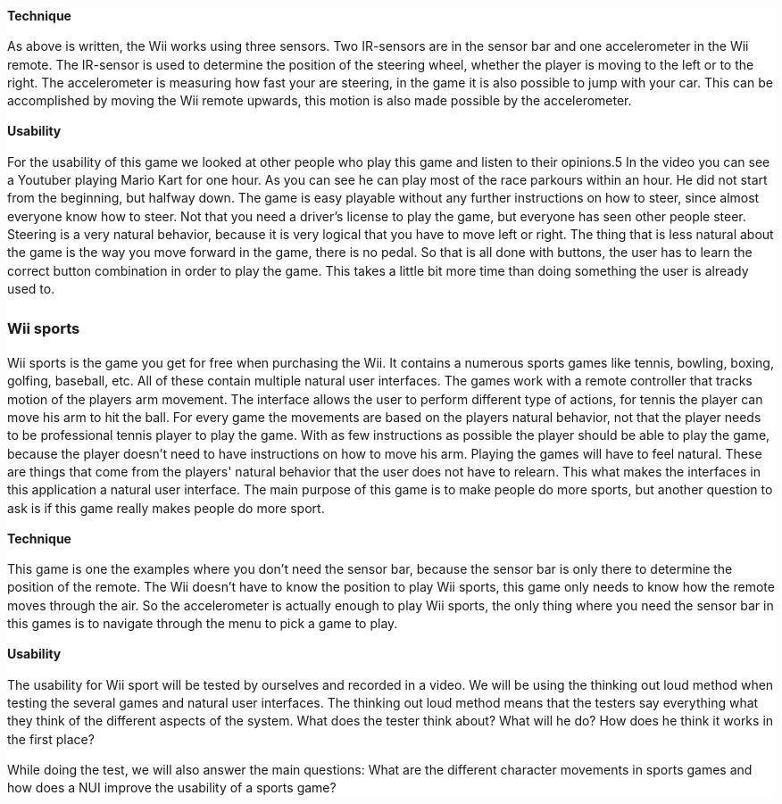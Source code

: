  
<b>Technique</b>

As above is written, the Wii works using three sensors. Two IR-sensors are in the sensor bar and one accelerometer in the Wii remote. The IR-sensor is used to determine the position of the steering wheel, whether the player is moving to the left or to the right. The accelerometer is measuring how fast your are steering, in the game it is also possible to jump with your car. This can be accomplished by moving the Wii remote upwards, this motion is also made possible by the accelerometer.  
 
 
<b>Usability</b>  

For the usability of this game we looked at other people who play this game and listen to their opinions.5 In the video you can see a Youtuber playing Mario Kart for one hour. As you can see he can play most of the race parkours within an hour. He did not start from the beginning, but halfway down.  The game is easy playable without any further instructions on how to steer, since almost everyone know how to steer. Not that you need a driver’s license to play the game, but everyone has seen other people steer. Steering is a very natural behavior, because it is very logical that you have to move left or right.  The thing that is less natural about the game is the way you move forward in the game, there is no pedal. So that is all done with buttons, the user has to learn the correct button combination in order to play the game. This takes a little bit more time than doing something the user is already used to.  


### Wii sports

Wii sports is the game you get for free when purchasing the Wii. It contains a numerous sports games like tennis, bowling, boxing, golfing, baseball, etc. All of these contain multiple natural user interfaces. The games work with a remote controller that tracks motion of the players arm movement. The interface allows the user to perform different type of actions, for tennis the player can move his arm to hit the ball. For every game the movements are based on the players natural behavior, not that the player needs to be professional tennis player to play the game. 
With as few instructions as possible the player should be able to play the game, because the player doesn’t need to have instructions on how to move his arm. Playing the games will have to feel natural. These are things that come from the players' natural behavior that the user does not have to relearn. This what makes the interfaces in this application a natural user interface. The main purpose of this game is to make people do more sports, but another question to ask is if this game really makes people do more sport.

<b>Technique </b>

This game is one the examples where you don’t need the sensor bar, because the sensor bar is only there to determine the position of the remote. The Wii doesn’t have to know the position to play Wii sports, this game only needs to know how the remote moves through the air. So the accelerometer is actually enough to play Wii sports, the only thing where you need the sensor bar in this games is to navigate through the menu to pick a game to play.   
 
 
<b>Usability</b>

The usability for Wii sport will be tested by ourselves and recorded in a video. We will be using the thinking out loud method when testing the several games and natural user interfaces. The thinking out loud method means that the testers say everything what they think of the different aspects of the system. What does the tester think about? What will he do? How does he think it works in the first place? 
 
While doing the test, we will also answer the main questions: What are the different character movements in sports games and how does a NUI improve the usability of a sports game?
